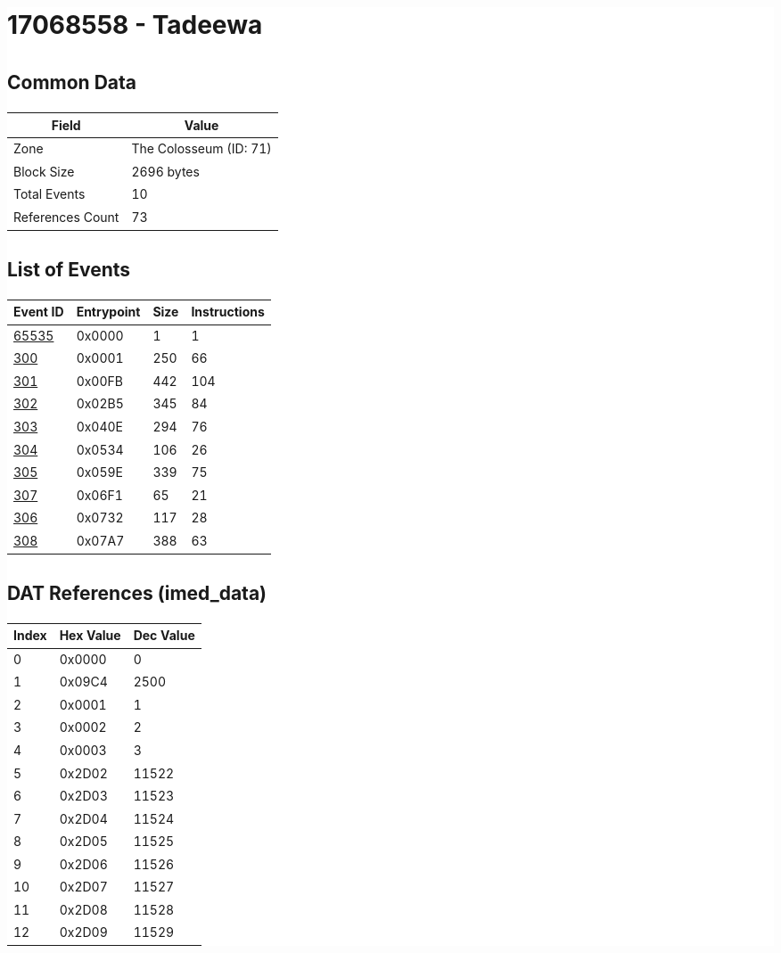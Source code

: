 # 17068558 - Tadeewa

## Common Data

| Field            | Value                  |
|------------------|------------------------|
| Zone             | The Colosseum (ID: 71) |
| Block Size       | 2696 bytes             |
| Total Events     | 10                     |
| References Count | 73                     |

## List of Events

| Event ID              | Entrypoint   |   Size |   Instructions |
|-----------------------|--------------|--------|----------------|
| [65535](#event-65535) | 0x0000       |      1 |              1 |
| [300](#event-300)     | 0x0001       |    250 |             66 |
| [301](#event-301)     | 0x00FB       |    442 |            104 |
| [302](#event-302)     | 0x02B5       |    345 |             84 |
| [303](#event-303)     | 0x040E       |    294 |             76 |
| [304](#event-304)     | 0x0534       |    106 |             26 |
| [305](#event-305)     | 0x059E       |    339 |             75 |
| [307](#event-307)     | 0x06F1       |     65 |             21 |
| [306](#event-306)     | 0x0732       |    117 |             28 |
| [308](#event-308)     | 0x07A7       |    388 |             63 |

## DAT References (imed_data)

|   Index | Hex Value   |   Dec Value |
|---------|-------------|-------------|
|       0 | 0x0000      |           0 |
|       1 | 0x09C4      |        2500 |
|       2 | 0x0001      |           1 |
|       3 | 0x0002      |           2 |
|       4 | 0x0003      |           3 |
|       5 | 0x2D02      |       11522 |
|       6 | 0x2D03      |       11523 |
|       7 | 0x2D04      |       11524 |
|       8 | 0x2D05      |       11525 |
|       9 | 0x2D06      |       11526 |
|      10 | 0x2D07      |       11527 |
|      11 | 0x2D08      |       11528 |
|      12 | 0x2D09      |       11529 |